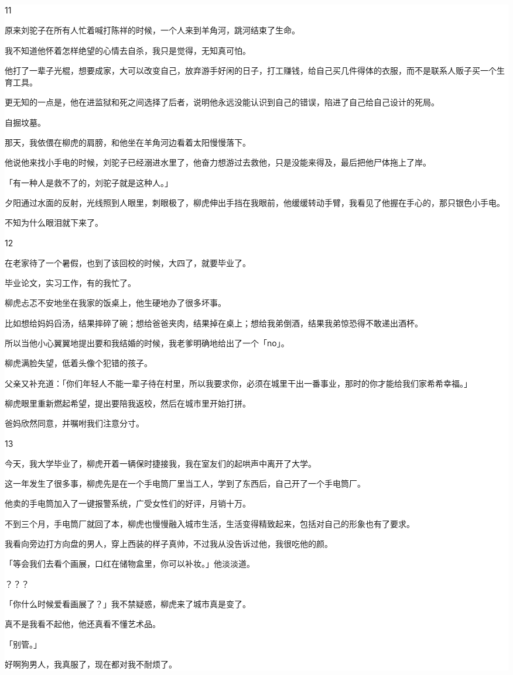 11

原来刘驼子在所有人忙着喊打陈祥的时候，一个人来到羊角河，跳河结束了生命。

我不知道他怀着怎样绝望的心情去自杀，我只是觉得，无知真可怕。

他打了一辈子光棍，想要成家，大可以改变自己，放弃游手好闲的日子，打工赚钱，给自己买几件得体的衣服，而不是联系人贩子买一个生育工具。

更无知的一点是，他在进监狱和死之间选择了后者，说明他永远没能认识到自己的错误，陷进了自己给自己设计的死局。

自掘坟墓。

那天，我依偎在柳虎的肩膀，和他坐在羊角河边看着太阳慢慢落下。

他说他来找小手电的时候，刘驼子已经溺进水里了，他奋力想游过去救他，只是没能来得及，最后把他尸体拖上了岸。

「有一种人是救不了的，刘驼子就是这种人。」

夕阳通过水面的反射，光线照到人眼里，刺眼极了，柳虎伸出手挡在我眼前，他缓缓转动手臂，我看见了他握在手心的，那只银色小手电。

不知为什么眼泪就下来了。

12

在老家待了一个暑假，也到了该回校的时候，大四了，就要毕业了。

毕业论文，实习工作，有的我忙了。

柳虎忐忑不安地坐在我家的饭桌上，他生硬地办了很多坏事。

比如想给妈妈舀汤，结果摔碎了碗；想给爸爸夹肉，结果掉在桌上；想给我弟倒酒，结果我弟惊恐得不敢递出酒杯。

所以当他小心翼翼地提出要和我结婚的时候，我老爹明确地给出了一个「no」。

柳虎满脸失望，低着头像个犯错的孩子。

父亲又补充道：「你们年轻人不能一辈子待在村里，所以我要求你，必须在城里干出一番事业，那时的你才能给我们家希希幸福。」

柳虎眼里重新燃起希望，提出要陪我返校，然后在城市里开始打拼。

爸妈欣然同意，并嘱咐我们注意分寸。

13

今天，我大学毕业了，柳虎开着一辆保时捷接我，我在室友们的起哄声中离开了大学。

这一年发生了很多事，柳虎先是在一个手电筒厂里当工人，学到了东西后，自己开了一个手电筒厂。

他卖的手电筒加入了一键报警系统，广受女性们的好评，月销十万。

不到三个月，手电筒厂就回了本，柳虎也慢慢融入城市生活，生活变得精致起来，包括对自己的形象也有了要求。

我看向旁边打方向盘的男人，穿上西装的样子真帅，不过我从没告诉过他，我很吃他的颜。

「等会我们去看个画展，口红在储物盒里，你可以补妆。」他淡淡道。

？？？

「你什么时候爱看画展了？」我不禁疑惑，柳虎来了城市真是变了。

真不是我看不起他，他还真看不懂艺术品。

「别管。」

好啊狗男人，我真服了，现在都对我不耐烦了。
